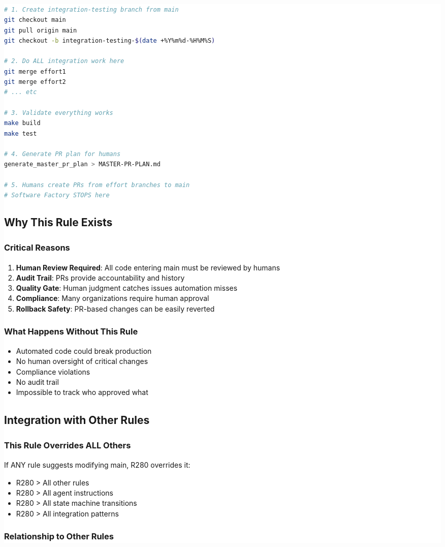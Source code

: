 ```bash
# 1. Create integration-testing branch from main
git checkout main
git pull origin main
git checkout -b integration-testing-$(date +%Y%m%d-%H%M%S)

# 2. Do ALL integration work here
git merge effort1
git merge effort2
# ... etc

# 3. Validate everything works
make build
make test

# 4. Generate PR plan for humans
generate_master_pr_plan > MASTER-PR-PLAN.md

# 5. Humans create PRs from effort branches to main
# Software Factory STOPS here
```

## Why This Rule Exists

### Critical Reasons

1. **Human Review Required**: All code entering main must be reviewed by humans
2. **Audit Trail**: PRs provide accountability and history
3. **Quality Gate**: Human judgment catches issues automation misses
4. **Compliance**: Many organizations require human approval
5. **Rollback Safety**: PR-based changes can be easily reverted

### What Happens Without This Rule

- Automated code could break production
- No human oversight of critical changes
- Compliance violations
- No audit trail
- Impossible to track who approved what

## Integration with Other Rules

### This Rule Overrides ALL Others

If ANY rule suggests modifying main, R280 overrides it:
- R280 > All other rules
- R280 > All agent instructions
- R280 > All state machine transitions
- R280 > All integration patterns

### Relationship to Other Rules
